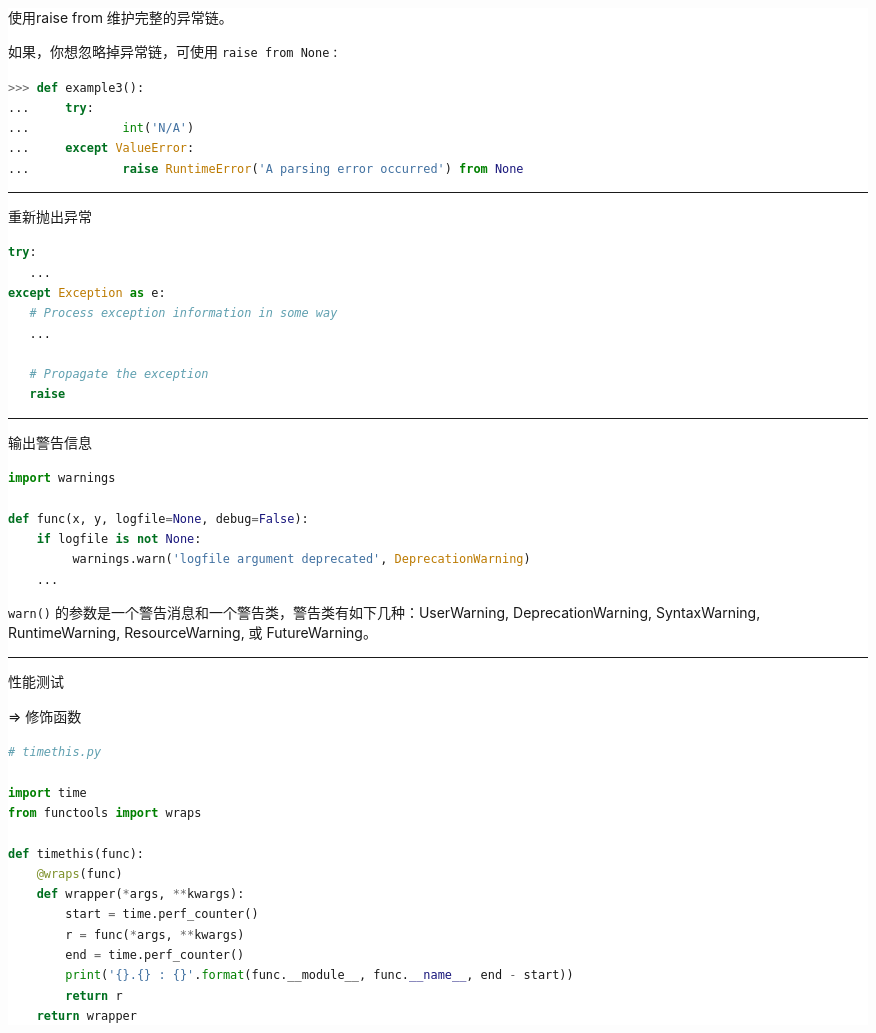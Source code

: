 使用raise from 维护完整的异常链。

如果，你想忽略掉异常链，可使用 `raise from None` :

```python
>>> def example3():
...     try:
...             int('N/A')
...     except ValueError:
...             raise RuntimeError('A parsing error occurred') from None
```

---

重新抛出异常

```python
try:
   ...
except Exception as e:
   # Process exception information in some way
   ...

   # Propagate the exception
   raise
```

---

输出警告信息

```python
import warnings

def func(x, y, logfile=None, debug=False):
    if logfile is not None:
         warnings.warn('logfile argument deprecated', DeprecationWarning)
    ...
```

`warn()` 的参数是一个警告消息和一个警告类，警告类有如下几种：UserWarning, DeprecationWarning, SyntaxWarning, RuntimeWarning, ResourceWarning, 或 FutureWarning。

---

性能测试

=> 修饰函数

```python
# timethis.py

import time
from functools import wraps

def timethis(func):
    @wraps(func)
    def wrapper(*args, **kwargs):
        start = time.perf_counter()
        r = func(*args, **kwargs)
        end = time.perf_counter()
        print('{}.{} : {}'.format(func.__module__, func.__name__, end - start))
        return r
    return wrapper
```
